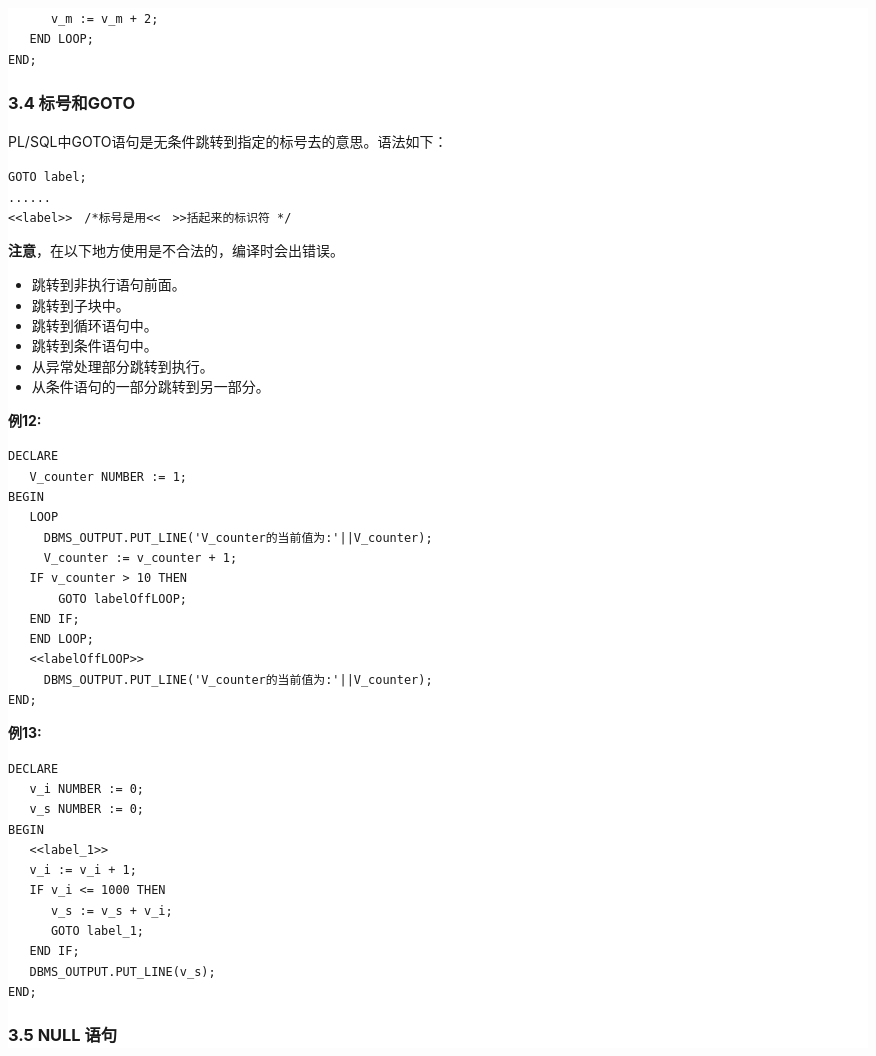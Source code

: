 ```
      v_m := v_m + 2;
   END LOOP;
END;
``` 

### 3.4  标号和GOTO 

PL/SQL中GOTO语句是无条件跳转到指定的标号去的意思。语法如下：
```
GOTO label;
......
<<label>>　/*标号是用<<　>>括起来的标识符 */
``` 
**注意**，在以下地方使用是不合法的，编译时会出错误。
* 跳转到非执行语句前面。
* 跳转到子块中。
* 跳转到循环语句中。
* 跳转到条件语句中。
* 从异常处理部分跳转到执行。
* 从条件语句的一部分跳转到另一部分。
 
**例12:**
```
DECLARE
   V_counter NUMBER := 1;
BEGIN
   LOOP 
     DBMS_OUTPUT.PUT_LINE('V_counter的当前值为:'||V_counter);
     V_counter := v_counter + 1;
   IF v_counter > 10 THEN
       GOTO labelOffLOOP;
   END IF;
   END LOOP;
   <<labelOffLOOP>>
     DBMS_OUTPUT.PUT_LINE('V_counter的当前值为:'||V_counter);
END;
```
**例13:**
```
DECLARE
   v_i NUMBER := 0;
   v_s NUMBER := 0;
BEGIN
   <<label_1>>
   v_i := v_i + 1;
   IF v_i <= 1000 THEN
      v_s := v_s + v_i;
      GOTO label_1;
   END IF;
   DBMS_OUTPUT.PUT_LINE(v_s);
END;
```
### 3.5  NULL 语句 
